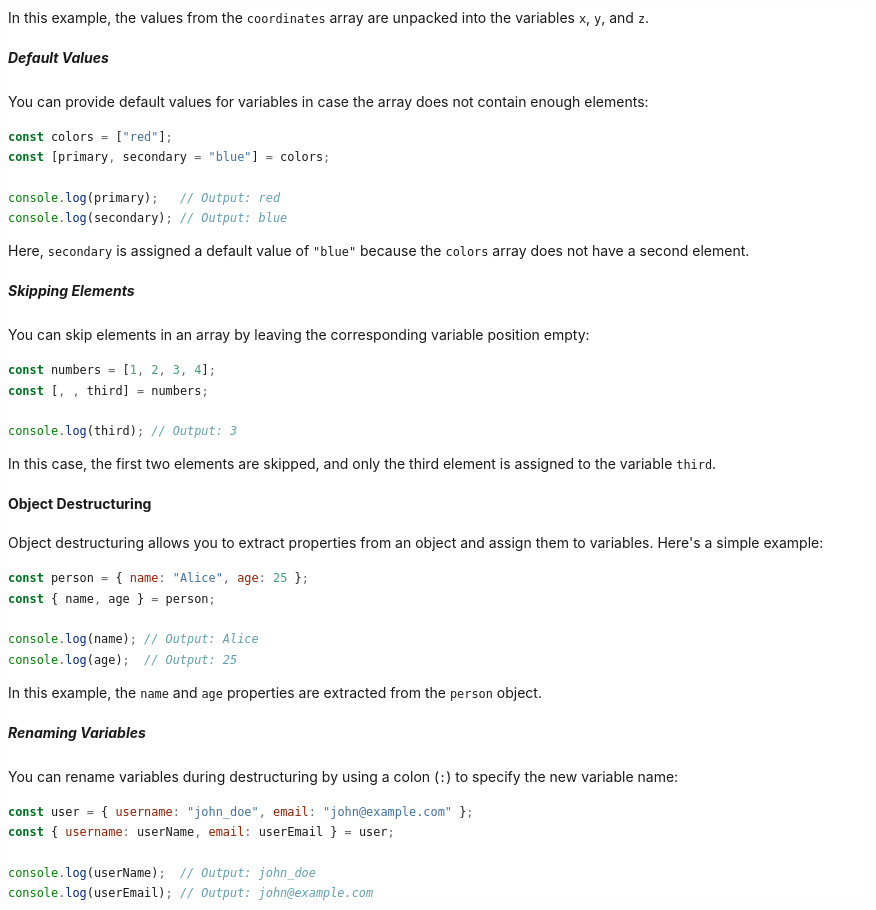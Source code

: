 In this example, the values from the `coordinates` array are unpacked into the variables `x`, `y`, and `z`.

##### Default Values

You can provide default values for variables in case the array does not contain enough elements:

```javascript
const colors = ["red"];
const [primary, secondary = "blue"] = colors;

console.log(primary);   // Output: red
console.log(secondary); // Output: blue
```

Here, `secondary` is assigned a default value of `"blue"` because the `colors` array does not have a second element.

##### Skipping Elements

You can skip elements in an array by leaving the corresponding variable position empty:

```javascript
const numbers = [1, 2, 3, 4];
const [, , third] = numbers;

console.log(third); // Output: 3
```

In this case, the first two elements are skipped, and only the third element is assigned to the variable `third`.

#### Object Destructuring

Object destructuring allows you to extract properties from an object and assign them to variables. Here's a simple example:

```javascript
const person = { name: "Alice", age: 25 };
const { name, age } = person;

console.log(name); // Output: Alice
console.log(age);  // Output: 25
```

In this example, the `name` and `age` properties are extracted from the `person` object.

##### Renaming Variables

You can rename variables during destructuring by using a colon (`:`) to specify the new variable name:

```javascript
const user = { username: "john_doe", email: "john@example.com" };
const { username: userName, email: userEmail } = user;

console.log(userName);  // Output: john_doe
console.log(userEmail); // Output: john@example.com
```
